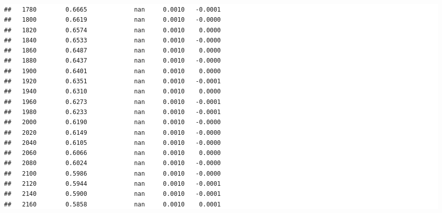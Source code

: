     ##   1780        0.6665             nan     0.0010   -0.0001
    ##   1800        0.6619             nan     0.0010   -0.0000
    ##   1820        0.6574             nan     0.0010    0.0000
    ##   1840        0.6533             nan     0.0010   -0.0000
    ##   1860        0.6487             nan     0.0010    0.0000
    ##   1880        0.6437             nan     0.0010   -0.0000
    ##   1900        0.6401             nan     0.0010    0.0000
    ##   1920        0.6351             nan     0.0010   -0.0001
    ##   1940        0.6310             nan     0.0010    0.0000
    ##   1960        0.6273             nan     0.0010   -0.0001
    ##   1980        0.6233             nan     0.0010   -0.0001
    ##   2000        0.6190             nan     0.0010   -0.0000
    ##   2020        0.6149             nan     0.0010   -0.0000
    ##   2040        0.6105             nan     0.0010   -0.0000
    ##   2060        0.6066             nan     0.0010    0.0000
    ##   2080        0.6024             nan     0.0010   -0.0000
    ##   2100        0.5986             nan     0.0010   -0.0000
    ##   2120        0.5944             nan     0.0010   -0.0001
    ##   2140        0.5900             nan     0.0010   -0.0001
    ##   2160        0.5858             nan     0.0010    0.0001